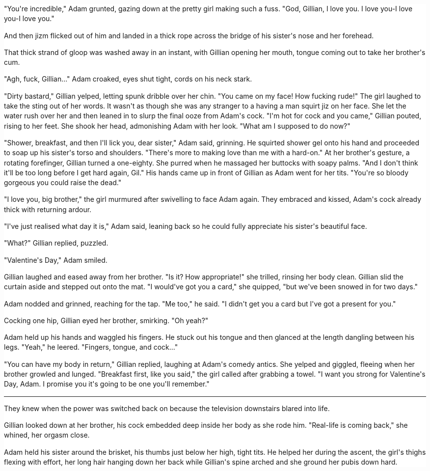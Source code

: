  "You're incredible," Adam grunted, gazing down at the pretty girl making such a fuss. "God, Gillian, I love you. I love you-I love you-I love you." 

 And then jizm flicked out of him and landed in a thick rope across the bridge of his sister's nose and her forehead. 

 That thick strand of gloop was washed away in an instant, with Gillian opening her mouth, tongue coming out to take her brother's cum. 

 "Agh, fuck, Gillian..." Adam croaked, eyes shut tight, cords on his neck stark. 

 "Dirty bastard," Gillian yelped, letting spunk dribble over her chin. "You came on my face! How fucking rude!" The girl laughed to take the sting out of her words. It wasn't as though she was any stranger to a having a man squirt jiz on her face. She let the water rush over her and then leaned in to slurp the final ooze from Adam's cock. "I'm hot for cock and you came," Gillian pouted, rising to her feet. She shook her head, admonishing Adam with her look. "What am I supposed to do now?" 

 "Shower, breakfast, and then I'll lick you, dear sister," Adam said, grinning. He squirted shower gel onto his hand and proceeded to soap up his sister's torso and shoulders. "There's more to making love than me with a hard-on." At her brother's gesture, a rotating forefinger, Gillian turned a one-eighty. She purred when he massaged her buttocks with soapy palms. "And I don't think it'll be too long before I get hard again, Gil." His hands came up in front of Gillian as Adam went for her tits. "You're so bloody gorgeous you could raise the dead." 

 "I love you, big brother," the girl murmured after swivelling to face Adam again. They embraced and kissed, Adam's cock already thick with returning ardour. 

 "I've just realised what day it is," Adam said, leaning back so he could fully appreciate his sister's beautiful face. 

 "What?" Gillian replied, puzzled. 

 "Valentine's Day," Adam smiled. 

 Gillian laughed and eased away from her brother. "Is it? How appropriate!" she trilled, rinsing her body clean. Gillian slid the curtain aside and stepped out onto the mat. "I would've got you a card," she quipped, "but we've been snowed in for two days." 

 Adam nodded and grinned, reaching for the tap. "Me too," he said. "I didn't get you a card but I've got a present for you." 

 Cocking one hip, Gillian eyed her brother, smirking. "Oh yeah?" 

 Adam held up his hands and waggled his fingers. He stuck out his tongue and then glanced at the length dangling between his legs. "Yeah," he leered. "Fingers, tongue, and cock..." 

 "You can have my body in return," Gillian replied, laughing at Adam's comedy antics. She yelped and giggled, fleeing when her brother growled and lunged. "Breakfast first, like you said," the girl called after grabbing a towel. "I want you strong for Valentine's Day, Adam. I promise you it's going to be one you'll remember." 

 *** 

 They knew when the power was switched back on because the television downstairs blared into life. 

 Gillian looked down at her brother, his cock embedded deep inside her body as she rode him. "Real-life is coming back," she whined, her orgasm close. 

 Adam held his sister around the brisket, his thumbs just below her high, tight tits. He helped her during the ascent, the girl's thighs flexing with effort, her long hair hanging down her back while Gillian's spine arched and she ground her pubis down hard. 
